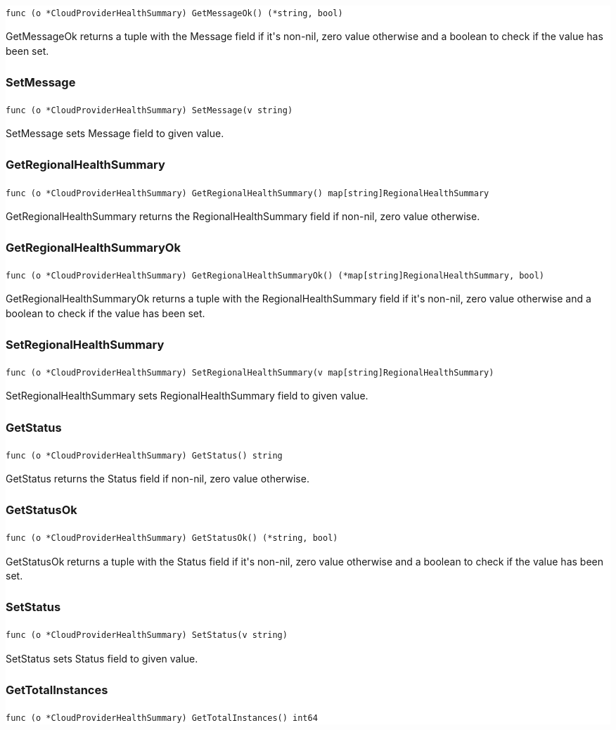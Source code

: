`func (o *CloudProviderHealthSummary) GetMessageOk() (*string, bool)`

GetMessageOk returns a tuple with the Message field if it's non-nil, zero value otherwise
and a boolean to check if the value has been set.

### SetMessage

`func (o *CloudProviderHealthSummary) SetMessage(v string)`

SetMessage sets Message field to given value.


### GetRegionalHealthSummary

`func (o *CloudProviderHealthSummary) GetRegionalHealthSummary() map[string]RegionalHealthSummary`

GetRegionalHealthSummary returns the RegionalHealthSummary field if non-nil, zero value otherwise.

### GetRegionalHealthSummaryOk

`func (o *CloudProviderHealthSummary) GetRegionalHealthSummaryOk() (*map[string]RegionalHealthSummary, bool)`

GetRegionalHealthSummaryOk returns a tuple with the RegionalHealthSummary field if it's non-nil, zero value otherwise
and a boolean to check if the value has been set.

### SetRegionalHealthSummary

`func (o *CloudProviderHealthSummary) SetRegionalHealthSummary(v map[string]RegionalHealthSummary)`

SetRegionalHealthSummary sets RegionalHealthSummary field to given value.


### GetStatus

`func (o *CloudProviderHealthSummary) GetStatus() string`

GetStatus returns the Status field if non-nil, zero value otherwise.

### GetStatusOk

`func (o *CloudProviderHealthSummary) GetStatusOk() (*string, bool)`

GetStatusOk returns a tuple with the Status field if it's non-nil, zero value otherwise
and a boolean to check if the value has been set.

### SetStatus

`func (o *CloudProviderHealthSummary) SetStatus(v string)`

SetStatus sets Status field to given value.


### GetTotalInstances

`func (o *CloudProviderHealthSummary) GetTotalInstances() int64`
